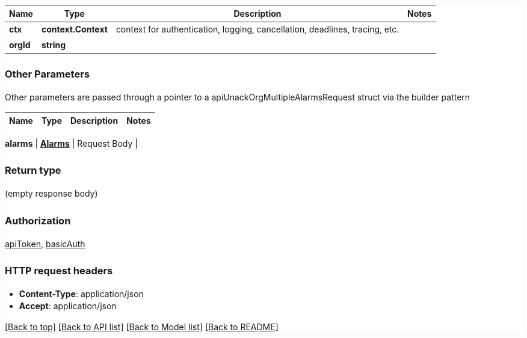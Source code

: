 
Name | Type | Description  | Notes
------------- | ------------- | ------------- | -------------
**ctx** | **context.Context** | context for authentication, logging, cancellation, deadlines, tracing, etc.
**orgId** | **string** |  | 

### Other Parameters

Other parameters are passed through a pointer to a apiUnackOrgMultipleAlarmsRequest struct via the builder pattern


Name | Type | Description  | Notes
------------- | ------------- | ------------- | -------------

 **alarms** | [**Alarms**](Alarms.md) | Request Body | 

### Return type

 (empty response body)

### Authorization

[apiToken](../README.md#apiToken), [basicAuth](../README.md#basicAuth)

### HTTP request headers

- **Content-Type**: application/json
- **Accept**: application/json

[[Back to top]](#) [[Back to API list]](../README.md#documentation-for-api-endpoints)
[[Back to Model list]](../README.md#documentation-for-models)
[[Back to README]](../README.md)

